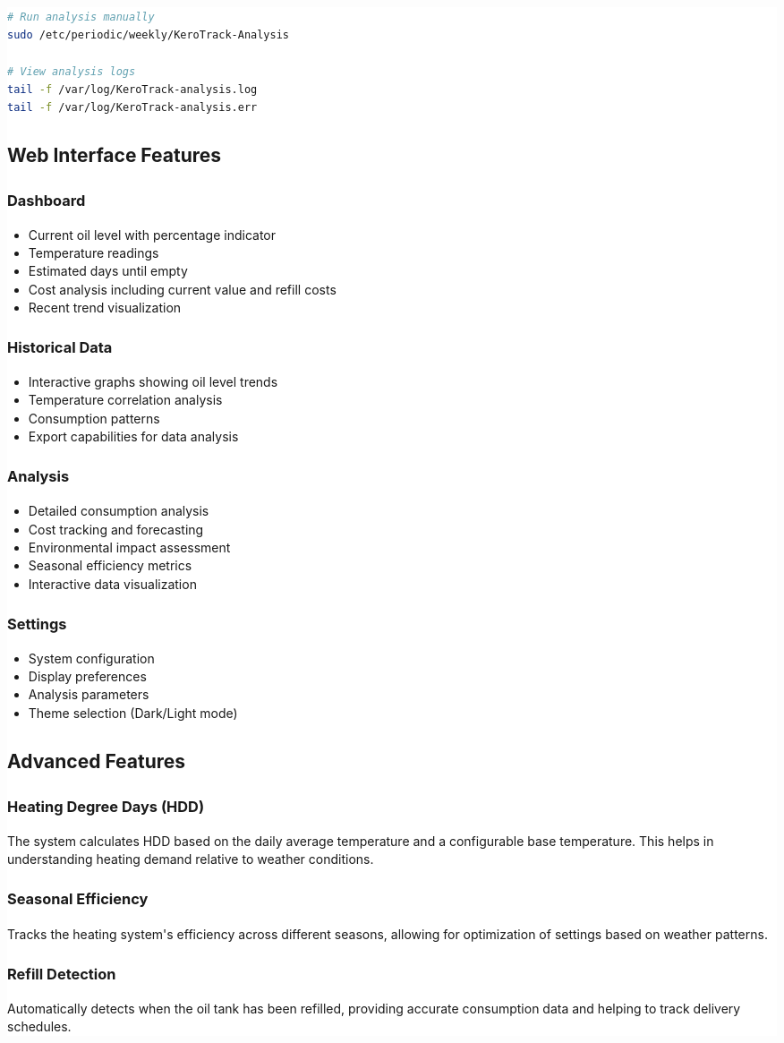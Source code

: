 ```bash
# Run analysis manually
sudo /etc/periodic/weekly/KeroTrack-Analysis

# View analysis logs
tail -f /var/log/KeroTrack-analysis.log
tail -f /var/log/KeroTrack-analysis.err
```

## Web Interface Features

### Dashboard
- Current oil level with percentage indicator
- Temperature readings
- Estimated days until empty
- Cost analysis including current value and refill costs
- Recent trend visualization

### Historical Data
- Interactive graphs showing oil level trends
- Temperature correlation analysis
- Consumption patterns
- Export capabilities for data analysis

### Analysis
- Detailed consumption analysis
- Cost tracking and forecasting
- Environmental impact assessment
- Seasonal efficiency metrics
- Interactive data visualization

### Settings
- System configuration
- Display preferences
- Analysis parameters
- Theme selection (Dark/Light mode)

## Advanced Features

### Heating Degree Days (HDD)
The system calculates HDD based on the daily average temperature and a configurable base temperature. This helps in understanding heating demand relative to weather conditions.

### Seasonal Efficiency
Tracks the heating system's efficiency across different seasons, allowing for optimization of settings based on weather patterns.

### Refill Detection
Automatically detects when the oil tank has been refilled, providing accurate consumption data and helping to track delivery schedules.
